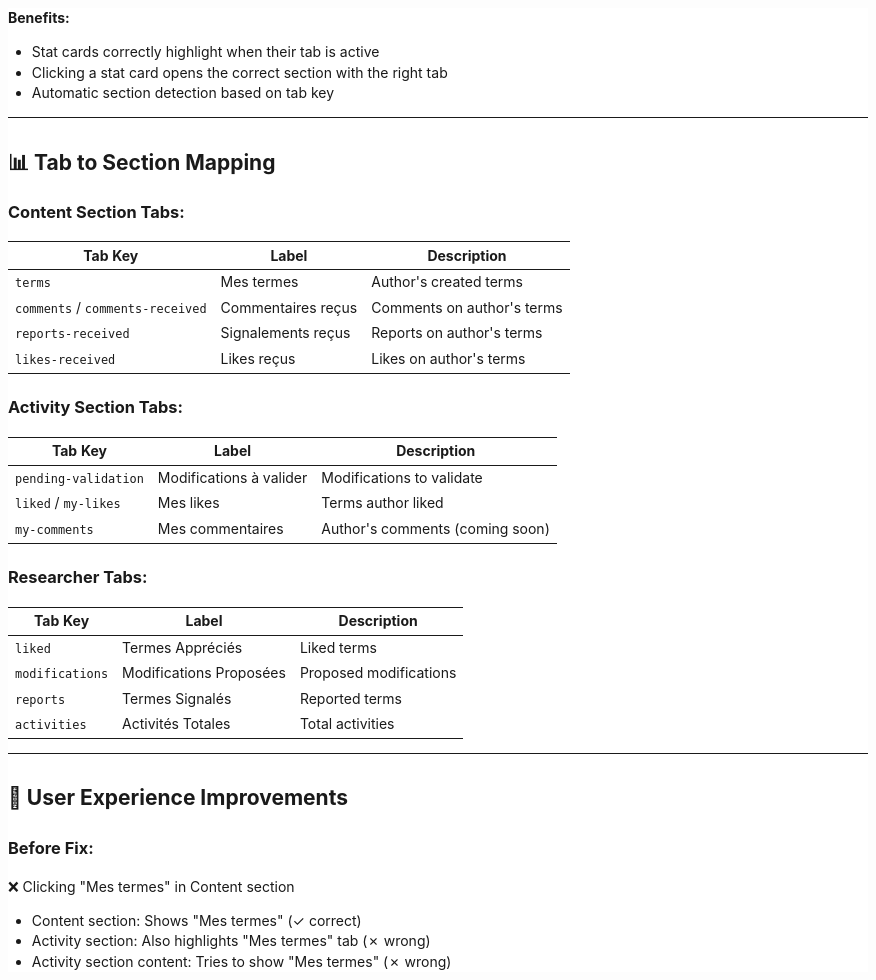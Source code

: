 
**Benefits:**
- Stat cards correctly highlight when their tab is active
- Clicking a stat card opens the correct section with the right tab
- Automatic section detection based on tab key

---

## 📊 Tab to Section Mapping

### **Content Section Tabs:**
| Tab Key | Label | Description |
|---------|-------|-------------|
| `terms` | Mes termes | Author's created terms |
| `comments` / `comments-received` | Commentaires reçus | Comments on author's terms |
| `reports-received` | Signalements reçus | Reports on author's terms |
| `likes-received` | Likes reçus | Likes on author's terms |

### **Activity Section Tabs:**
| Tab Key | Label | Description |
|---------|-------|-------------|
| `pending-validation` | Modifications à valider | Modifications to validate |
| `liked` / `my-likes` | Mes likes | Terms author liked |
| `my-comments` | Mes commentaires | Author's comments (coming soon) |

### **Researcher Tabs:**
| Tab Key | Label | Description |
|---------|-------|-------------|
| `liked` | Termes Appréciés | Liked terms |
| `modifications` | Modifications Proposées | Proposed modifications |
| `reports` | Termes Signalés | Reported terms |
| `activities` | Activités Totales | Total activities |

---

## 🎯 User Experience Improvements

### Before Fix:
❌ Clicking "Mes termes" in Content section
- Content section: Shows "Mes termes" (✓ correct)
- Activity section: Also highlights "Mes termes" tab (✗ wrong)
- Activity section content: Tries to show "Mes termes" (✗ wrong)
